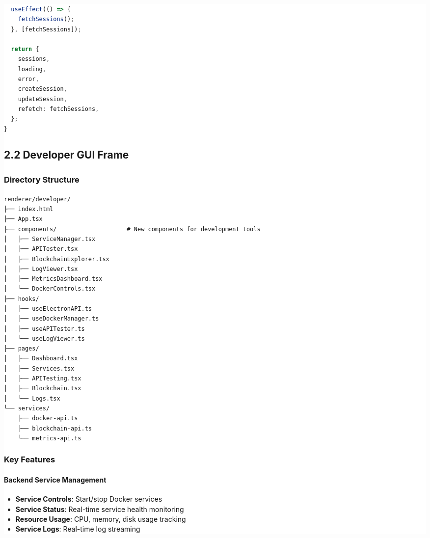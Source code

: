 ```typescript
  useEffect(() => {
    fetchSessions();
  }, [fetchSessions]);

  return {
    sessions,
    loading,
    error,
    createSession,
    updateSession,
    refetch: fetchSessions,
  };
}
```

## 2.2 Developer GUI Frame

### Directory Structure
```
renderer/developer/
├── index.html
├── App.tsx
├── components/                    # New components for development tools
│   ├── ServiceManager.tsx
│   ├── APITester.tsx
│   ├── BlockchainExplorer.tsx
│   ├── LogViewer.tsx
│   ├── MetricsDashboard.tsx
│   └── DockerControls.tsx
├── hooks/
│   ├── useElectronAPI.ts
│   ├── useDockerManager.ts
│   ├── useAPITester.ts
│   └── useLogViewer.ts
├── pages/
│   ├── Dashboard.tsx
│   ├── Services.tsx
│   ├── APITesting.tsx
│   ├── Blockchain.tsx
│   └── Logs.tsx
└── services/
    ├── docker-api.ts
    ├── blockchain-api.ts
    └── metrics-api.ts
```

### Key Features

#### Backend Service Management
- **Service Controls**: Start/stop Docker services
- **Service Status**: Real-time service health monitoring
- **Resource Usage**: CPU, memory, disk usage tracking
- **Service Logs**: Real-time log streaming
